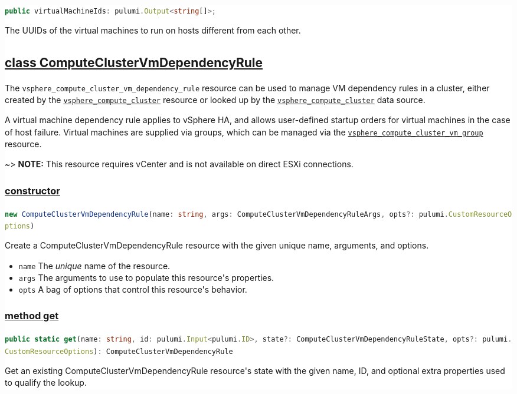 ```typescript
public virtualMachineIds: pulumi.Output<string[]>;
```


The UUIDs of the virtual machines to run
on hosts different from each other.

<h2 class="pdoc-module-header" id="ComputeClusterVmDependencyRule">
<a class="pdoc-member-name" href="/computeClusterVmDependencyRule.ts#L27">class ComputeClusterVmDependencyRule</a>
</h2>

The `vsphere_compute_cluster_vm_dependency_rule` resource can be used to manage
VM dependency rules in a cluster, either created by the
[`vsphere_compute_cluster`][tf-vsphere-cluster-resource] resource or looked up
by the [`vsphere_compute_cluster`][tf-vsphere-cluster-data-source] data source.

[tf-vsphere-cluster-resource]: /docs/providers/vsphere/r/compute_cluster.html
[tf-vsphere-cluster-data-source]: /docs/providers/vsphere/d/compute_cluster.html

A virtual machine dependency rule applies to vSphere HA, and allows
user-defined startup orders for virtual machines in the case of host failure.
Virtual machines are supplied via groups, which can be managed via the
[`vsphere_compute_cluster_vm_group`][tf-vsphere-cluster-vm-group-resource]
resource.

[tf-vsphere-cluster-vm-group-resource]: /docs/providers/vsphere/r/compute_cluster_vm_group.html

~> **NOTE:** This resource requires vCenter and is not available on direct ESXi
connections.

<h3 class="pdoc-member-header">
<a class="pdoc-child-name" href="/computeClusterVmDependencyRule.ts#L73">constructor</a>
</h3>

```typescript
new ComputeClusterVmDependencyRule(name: string, args: ComputeClusterVmDependencyRuleArgs, opts?: pulumi.CustomResourceOptions)
```


Create a ComputeClusterVmDependencyRule resource with the given unique name, arguments, and options.

* `name` The _unique_ name of the resource.
* `args` The arguments to use to populate this resource&#39;s properties.
* `opts` A bag of options that control this resource&#39;s behavior.

<h3 class="pdoc-member-header">
<a class="pdoc-child-name" href="/computeClusterVmDependencyRule.ts#L36">method get</a>
</h3>

```typescript
public static get(name: string, id: pulumi.Input<pulumi.ID>, state?: ComputeClusterVmDependencyRuleState, opts?: pulumi.CustomResourceOptions): ComputeClusterVmDependencyRule
```


Get an existing ComputeClusterVmDependencyRule resource's state with the given name, ID, and optional extra
properties used to qualify the lookup.


[docs-r-vsphere-datastore-cluster]: /docs/providers/vsphere/r/datastore_cluster.html
[ref-vsphere-drs-clusters]: https://docs.vmware.com/en/VMware-vSphere/6.5/com.vmware.vsphere.resmgmt.doc/GUID-8ACF3502-5314-469F-8CC9-4A9BD5925BC2.html
[ref-vsphere-ha-clusters]: https://docs.vmware.com/en/VMware-vSphere/6.5/com.vmware.vsphere.avail.doc/GUID-5432CA24-14F1-44E3-87FB-61D937831CF6.html
[tf-vsphere-cluster-vm-host-rule-resource]: /docs/providers/vsphere/r/compute_cluster_vm_host_rule.html
[tf-vsphere-cluster-vm-host-rule-resource]: /docs/providers/vsphere/r/compute_cluster_vm_host_rule.html
[tf-vsphere-cluster-vm-host-rule-resource]: /docs/providers/vsphere/r/compute_cluster_vm_host_rule.html
[tf-vsphere-cluster-vm-dependency-rule-resource]: /docs/providers/vsphere/r/compute_cluster_vm_dependency_rule.html
[tf-vsphere-cluster-vm-host-rule-resource]: /docs/providers/vsphere/r/compute_cluster_vm_host_rule.html
[tf-vsphere-cluster-host-group-resource]: /docs/providers/vsphere/r/compute_cluster_host_group.html
[ext-custom-attributes]: https://docs.vmware.com/en/VMware-vSphere/6.5/com.vmware.vsphere.vcenterhost.doc/GUID-73606C4C-763C-4E27-A1DA-032E4C46219D.html
[ref-vsphere-datastore-clusters]: https://docs.vmware.com/en/VMware-vSphere/6.5/com.vmware.vsphere.resmgmt.doc/GUID-598DF695-107E-406B-9C95-0AF961FC227A.html
[tf-vsphere-datastore-cluster-resource]: /docs/providers/vsphere/r/datastore_cluster.html
[tf-vsphere-datastore-cluster-data-source]: /docs/providers/vsphere/d/datastore_cluster.html
[distributed-virtual-switch]: /docs/providers/vsphere/r/distributed_virtual_switch.html
[ref-vsphere-net-concepts]: https://docs.vmware.com/en/VMware-vSphere/6.5/com.vmware.vsphere.networking.doc/GUID-2B11DBB8-CB3C-4AFF-8885-EFEA0FC562F4.html
[ref-vsphere-dvportgroup]: https://docs.vmware.com/en/VMware-vSphere/6.5/com.vmware.vsphere.networking.doc/GUID-69933F6E-2442-46CF-AA17-1196CB9A0A09.html